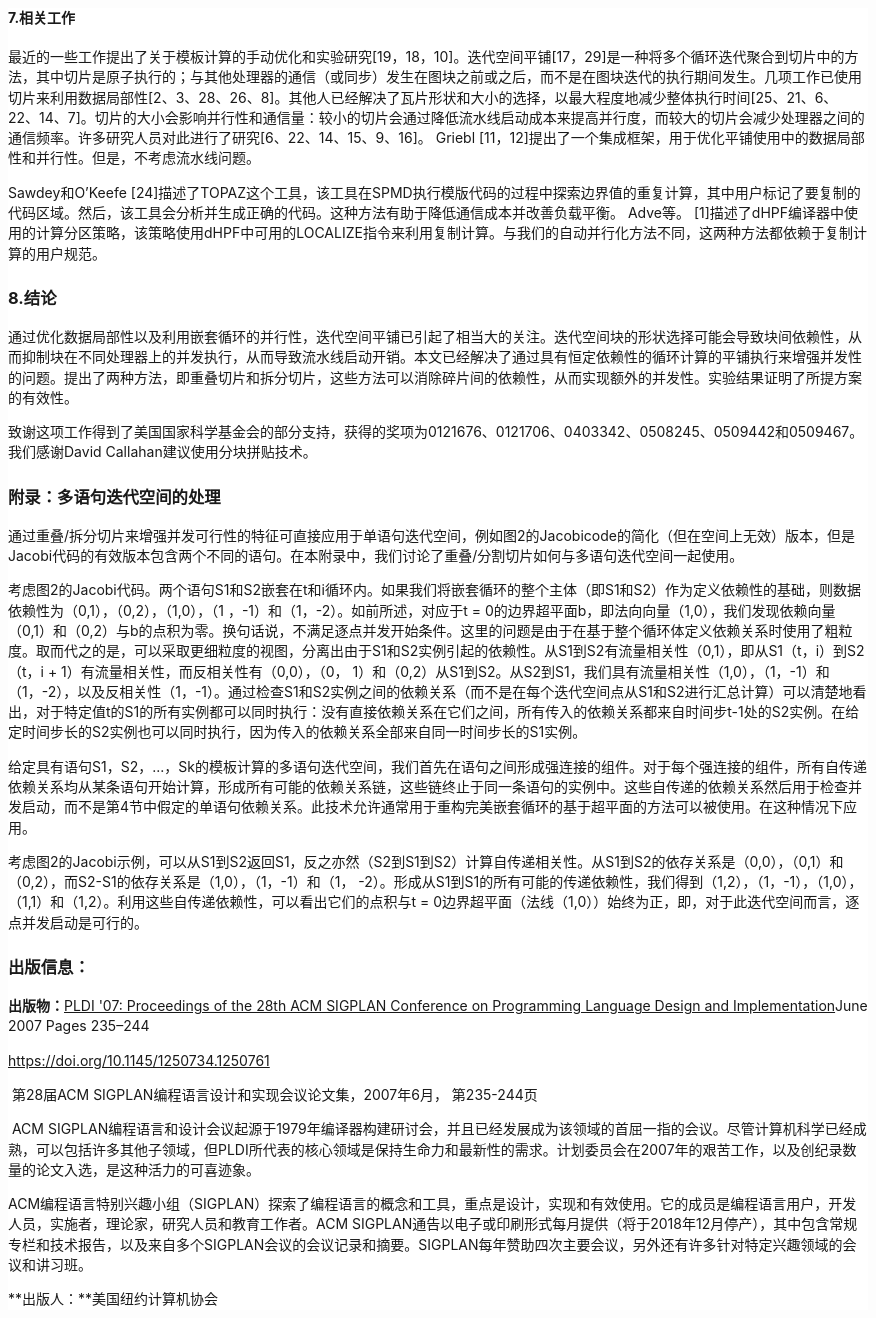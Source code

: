 #### 7.相关工作

最近的一些工作提出了关于模板计算的手动优化和实验研究[19，18，10]。迭代空间平铺[17，29]是一种将多个循环迭代聚合到切片中的方法，其中切片是原子执行的；与其他处理器的通信（或同步）发生在图块之前或之后，而不是在图块迭代的执行期间发生。几项工作已使用切片来利用数据局部性[2、3、28、26、8]。其他人已经解决了瓦片形状和大小的选择，以最大程度地减少整体执行时间[25、21、6、22、14、7]。切片的大小会影响并行性和通信量：较小的切片会通过降低流水线启动成本来提高并行度，而较大的切片会减少处理器之间的通信频率。许多研究人员对此进行了研究[6、22、14、15、9、16]。  Griebl [11，12]提出了一个集成框架，用于优化平铺使用中的数据局部性和并行性。但是，不考虑流水线问题。

Sawdey和O’Keefe  [24]描述了TOPAZ这个工具，该工具在SPMD执行模版代码的过程中探索边界值的重复计算，其中用户标记了要复制的代码区域。然后，该工具会分析并生成正确的代码。这种方法有助于降低通信成本并改善负载平衡。  Adve等。  [1]描述了dHPF编译器中使用的计算分区策略，该策略使用dHPF中可用的LOCALIZE指令来利用复制计算。与我们的自动并行化方法不同，这两种方法都依赖于复制计算的用户规范。

### 8.结论

通过优化数据局部性以及利用嵌套循环的并行性，迭代空间平铺已引起了相当大的关注。迭代空间块的形状选择可能会导致块间依赖性，从而抑制块在不同处理器上的并发执行，从而导致流水线启动开销。本文已经解决了通过具有恒定依赖性的循环计算的平铺执行来增强并发性的问题。提出了两种方法，即重叠切片和拆分切片，这些方法可以消除碎片间的依赖性，从而实现额外的并发性。实验结果证明了所提方案的有效性。

致谢这项工作得到了美国国家科学基金会的部分支持，获得的奖项为0121676、0121706、0403342、0508245、0509442和0509467。我们感谢David  Callahan建议使用分块拼贴技术。



### 附录：多语句迭代空间的处理

通过重叠/拆分切片来增强并发可行性的特征可直接应用于单语句迭代空间，例如图2的Jacobicode的简化（但在空间上无效）版本，但是Jacobi代码的有效版本包含两个不同的语句。在本附录中，我们讨论了重叠/分割切片如何与多语句迭代空间一起使用。

考虑图2的Jacobi代码。两个语句S1和S2嵌套在t和i循环内。如果我们将嵌套循环的整个主体（即S1和S2）作为定义依赖性的基础，则数据依赖性为（0,1），（0,2），（1,0），（1  ，-1）和（1，-2）。如前所述，对应于t =  0的边界超平面b，即法向向量（1,0），我们发现依赖向量（0,1）和（0,2）与b的点积为零。换句话说，不满足逐点并发开始条件。这里的问题是由于在基于整个循环体定义依赖关系时使用了粗粒度。取而代之的是，可以采取更细粒度的视图，分离出由于S1和S2实例引起的依赖性。从S1到S2有流量相关性（0,1），即从S1（t，i）到S2（t，i  + 1）有流量相关性，而反相关性有（0,0），（0，  1）和（0,2）从S1到S2。从S2到S1，我们具有流量相关性（1,0），（1，-1）和（1，-2），以及反相关性（1，-1）。通过检查S1和S2实例之间的依赖关系（而不是在每个迭代空间点从S1和S2进行汇总计算）可以清楚地看出，对于特定值t的S1的所有实例都可以同时执行：没有直接依赖关系在它们之间，所有传入的依赖关系都来自时间步t-1处的S2实例。在给定时间步长的S2实例也可以同时执行，因为传入的依赖关系全部来自同一时间步长的S1实例。

给定具有语句S1，S2，...，Sk的模板计算的多语句迭代空间，我们首先在语句之间形成强连接的组件。对于每个强连接的组件，所有自传递依赖关系均从某条语句开始计算，形成所有可能的依赖关系链，这些链终止于同一条语句的实例中。这些自传递的依赖关系然后用于检查并发启动，而不是第4节中假定的单语句依赖关系。此技术允许通常用于重构完美嵌套循环的基于超平面的方法可以被使用。在这种情况下应用。

考虑图2的Jacobi示例，可以从S1到S2返回S1，反之亦然（S2到S1到S2）计算自传递相关性。从S1到S2的依存关系是（0,0），（0,1）和（0,2），而S2-S1的依存关系是（1,0），（1，-1）和（1，  -2）。形成从S1到S1的所有可能的传递依赖性，我们得到（1,2），（1，-1），（1,0），（1,1）和（1,2）。利用这些自传递依赖性，可以看出它们的点积与t  = 0边界超平面（法线（1,0））始终为正，即，对于此迭代空间而言，逐点并发启动是可行的。

### 出版信息：

**出版物：**[PLDI '07: Proceedings of the 28th ACM SIGPLAN Conference on Programming Language Design and Implementation](https://dl.acm.org/doi/proceedings/10.1145/1250734)June 2007 Pages 235–244

https://doi.org/10.1145/1250734.1250761

​			第28届ACM SIGPLAN编程语言设计和实现会议论文集，2007年6月， 第235-244页

​			ACM SIGPLAN编程语言和设计会议起源于1979年编译器构建研讨会，并且已经发展成为该领域的首屈一指的会议。尽管计算机科学已经成熟，可以包括许多其他子领域，但PLDI所代表的核心领域是保持生命力和最新性的需求。计划委员会在2007年的艰苦工作，以及创纪录数量的论文入选，是这种活力的可喜迹象。

​		ACM编程语言特别兴趣小组（SIGPLAN）探索了编程语言的概念和工具，重点是设计，实现和有效使用。它的成员是编程语言用户，开发人员，实施者，理论家，研究人员和教育工作者。ACM SIGPLAN通告以电子或印刷形式每月提供（将于2018年12月停产），其中包含常规专栏和技术报告，以及来自多个SIGPLAN会议的会议记录和摘要。SIGPLAN每年赞助四次主要会议，另外还有许多针对特定兴趣领域的会议和讲习班。

**出版人：**美国纽约计算机协会
